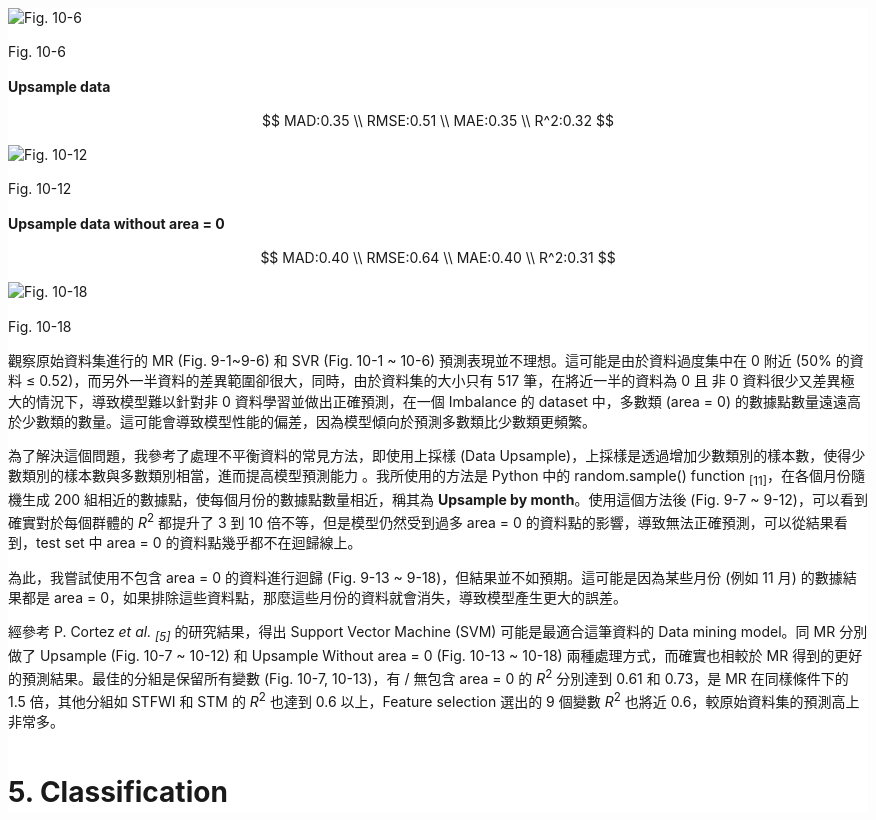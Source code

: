 ![Fig. 10-6](https://s3-us-west-2.amazonaws.com/secure.notion-static.com/606dfe00-3f67-4270-89cf-ac123de3cfd1/newplot.png)

Fig. 10-6

**Upsample data**

$$
MAD:0.35
\\
RMSE:0.51
\\
MAE:0.35
\\
R^2:0.32
$$

![Fig. 10-12](https://s3-us-west-2.amazonaws.com/secure.notion-static.com/71a27202-f78f-4c24-88cd-87cbbbb2fdbf/newplot.png)

Fig. 10-12

**Upsample data without area = 0**

$$
MAD:0.40
\\
RMSE:0.64
\\
MAE:0.40
\\
R^2:0.31
$$

![Fig. 10-18](https://s3-us-west-2.amazonaws.com/secure.notion-static.com/08cd7f2b-f9f6-4367-a5fc-b52d002b42bd/newplot.png)

Fig. 10-18

觀察原始資料集進行的 MR (Fig. 9-1~9-6) 和 SVR (Fig. 10-1 ~ 10-6) 預測表現並不理想。這可能是由於資料過度集中在 0 附近 (50% 的資料 ≤ 0.52)，而另外一半資料的差異範圍卻很大，同時，由於資料集的大小只有 517 筆，在將近一半的資料為 0 且 非 0 資料很少又差異極大的情況下，導致模型難以針對非 0 資料學習並做出正確預測，在一個 Imbalance 的 dataset 中，多數類 (area = 0) 的數據點數量遠遠高於少數類的數量。這可能會導致模型性能的偏差，因為模型傾向於預測多數類比少數類更頻繁。

為了解決這個問題，我參考了處理不平衡資料的常見方法，即使用上採樣 (Data Upsample)，上採樣是透過增加少數類別的樣本數，使得少數類別的樣本數與多數類別相當，進而提高模型預測能力 。我所使用的方法是 Python 中的 random.sample() function $_{[11]}$，在各個月份隨機生成 200 組相近的數據點，使每個月份的數據點數量相近，稱其為 **Upsample by month**。使用這個方法後 (Fig. 9-7 ~ 9-12)，可以看到確實對於每個群體的 $R^2$ 都提升了 3 到 10 倍不等，但是模型仍然受到過多 area = 0 的資料點的影響，導致無法正確預測，可以從結果看到，test set 中 area = 0 的資料點幾乎都不在迴歸線上。

為此，我嘗試使用不包含 area = 0 的資料進行迴歸 (Fig. 9-13 ~ 9-18)，但結果並不如預期。這可能是因為某些月份 (例如 11 月) 的數據結果都是 area = 0，如果排除這些資料點，那麼這些月份的資料就會消失，導致模型產生更大的誤差。

經參考 P. Cortez *et al. $_{[5]}$* 的研究結果，得出 Support Vector Machine (SVM) 可能是最適合這筆資料的 Data mining model。同 MR 分別做了 Upsample (Fig. 10-7 ~ 10-12) 和 Upsample Without area = 0 (Fig. 10-13 ~ 10-18) 兩種處理方式，而確實也相較於 MR 得到的更好的預測結果。最佳的分組是保留所有變數 (Fig. 10-7, 10-13)，有 / 無包含 area = 0 的 $R^2$ 分別達到 0.61 和 0.73，是 MR 在同樣條件下的 1.5 倍，其他分組如 STFWI 和 STM 的 $R^2$ 也達到 0.6 以上，Feature selection 選出的 9 個變數 $R^2$ 也將近 0.6，較原始資料集的預測高上非常多。

# 5. Classification
